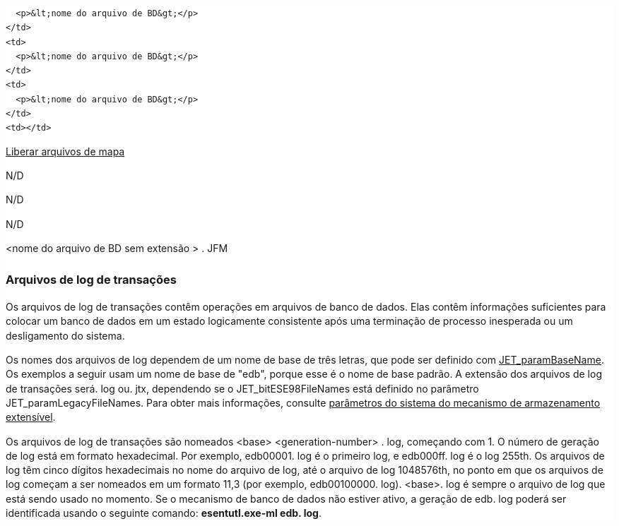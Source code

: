       <p>&lt;nome do arquivo de BD&gt;</p>
    </td>
    <td>
      <p>&lt;nome do arquivo de BD&gt;</p>
    </td>
    <td>
      <p>&lt;nome do arquivo de BD&gt;</p>
    </td>
    <td></td>
  </tr>
  <tr>
    <td>
      <p>
        <a href="gg294069(v=exchg.10).md">Liberar arquivos de mapa</a>
      </p>
    </td>
    <td>
      <p>N/D</p>
    </td>
    <td>
      <p>N/D</p>
    </td>
    <td>
      <p>N/D</p>
    </td>
    <td>
      <p>&lt;nome do arquivo de BD sem extensão &gt; . JFM</p>
    </td>
  </tr>
</table>


### <a name="transaction-log-files"></a>Arquivos de log de transações

Os arquivos de log de transações contêm operações em arquivos de banco de dados. Elas contêm informações suficientes para colocar um banco de dados em um estado logicamente consistente após uma terminação de processo inesperada ou um desligamento do sistema.

Os nomes dos arquivos de log dependem de um nome de base de três letras, que pode ser definido com [JET_paramBaseName](./transaction-log-parameters.md). Os exemplos a seguir usam um nome de base de "edb", porque esse é o nome de base padrão. A extensão dos arquivos de log de transações será. log ou. jtx, dependendo se o JET_bitESE98FileNames está definido no parâmetro JET_paramLegacyFileNames. Para obter mais informações, consulte [parâmetros do sistema do mecanismo de armazenamento extensível](./extensible-storage-engine-system-parameters.md).

Os arquivos de log de transações são nomeados \<base\> \<generation-number\> . log, começando com 1. O número de geração de log está em formato hexadecimal. Por exemplo, edb00001. log é o primeiro log, e edb000ff. log é o log 255th. Os arquivos de log têm cinco dígitos hexadecimais no nome do arquivo de log, até o arquivo de log 1048576th, no ponto em que os arquivos de log começam a ser nomeados em um formato 11,3 (por exemplo, edb00100000. log). \<base\>. log é sempre o arquivo de log que está sendo usado no momento. Se o mecanismo de banco de dados não estiver ativo, a geração de edb. log poderá ser identificada usando o seguinte comando: **esentutl.exe-ml edb. log**.
